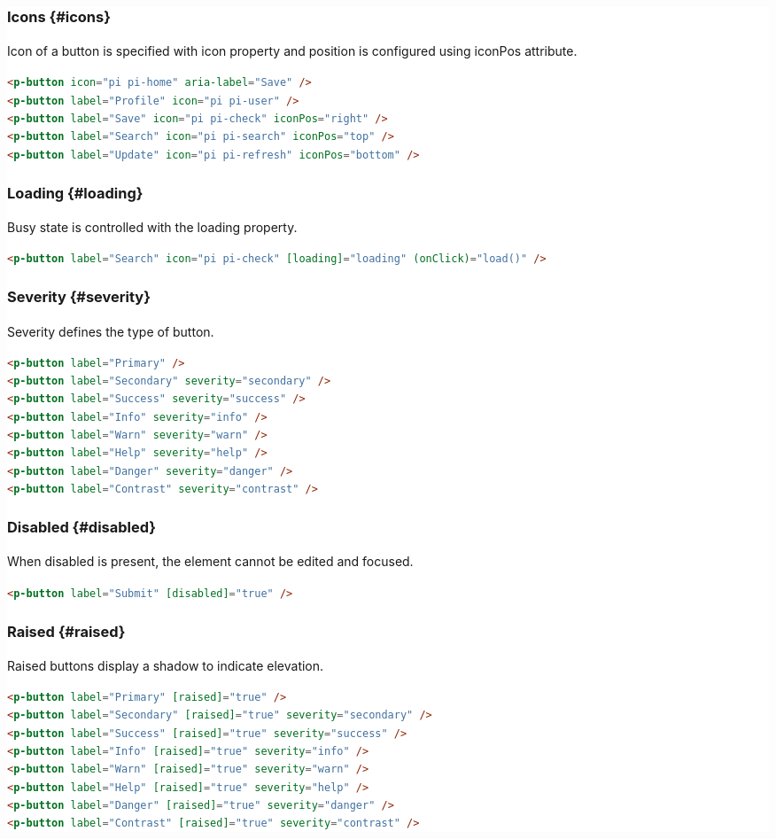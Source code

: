 ### Icons {#icons}

Icon of a button is specified with icon property and position is configured using iconPos attribute.

```html
<p-button icon="pi pi-home" aria-label="Save" />
<p-button label="Profile" icon="pi pi-user" />
<p-button label="Save" icon="pi pi-check" iconPos="right" />
<p-button label="Search" icon="pi pi-search" iconPos="top" />
<p-button label="Update" icon="pi pi-refresh" iconPos="bottom" />
```

### Loading {#loading}

Busy state is controlled with the loading property.

```html
<p-button label="Search" icon="pi pi-check" [loading]="loading" (onClick)="load()" />
```

### Severity {#severity}

Severity defines the type of button.

```html
<p-button label="Primary" />
<p-button label="Secondary" severity="secondary" />
<p-button label="Success" severity="success" />
<p-button label="Info" severity="info" />
<p-button label="Warn" severity="warn" />
<p-button label="Help" severity="help" />
<p-button label="Danger" severity="danger" />
<p-button label="Contrast" severity="contrast" />
```

### Disabled {#disabled}

When disabled is present, the element cannot be edited and focused.

```html
<p-button label="Submit" [disabled]="true" />
```

### Raised {#raised}

Raised buttons display a shadow to indicate elevation.

```html
<p-button label="Primary" [raised]="true" />
<p-button label="Secondary" [raised]="true" severity="secondary" />
<p-button label="Success" [raised]="true" severity="success" />
<p-button label="Info" [raised]="true" severity="info" />
<p-button label="Warn" [raised]="true" severity="warn" />
<p-button label="Help" [raised]="true" severity="help" />
<p-button label="Danger" [raised]="true" severity="danger" />
<p-button label="Contrast" [raised]="true" severity="contrast" />
```
